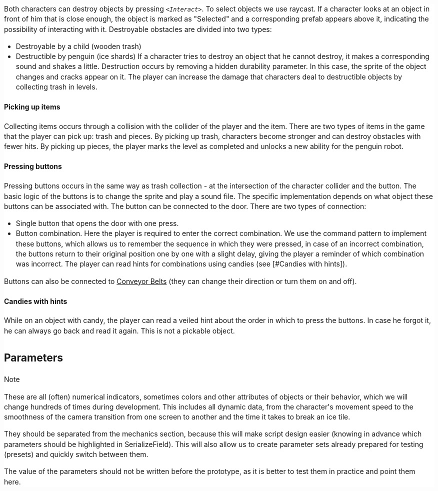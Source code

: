 Both characters can destroy objects by pressing *`<Interact>`*. To select objects we use raycast. If a character looks at an object in front of him that is close enough, the object is marked as "Selected" and a corresponding prefab appears above it, indicating the possibility of interacting with it.
Destroyable obstacles are divided into two types:
- Destroyable by a child (wooden trash)
- Destructible by penguin (ice shards)
If a character tries to destroy an object that he cannot destroy, it makes a corresponding sound and shakes a little.
Destruction occurs by removing a hidden durability parameter.
In this case, the sprite of the object changes and cracks appear on it.
The player can increase the damage that characters deal to destructible objects by collecting trash in levels.
#### Picking up items 
Collecting items occurs through a collision with the collider of the player and the item.
There are two types of items in the game that the player can pick up: trash and pieces.
By picking up trash, characters become stronger and can destroy obstacles with fewer hits.
By picking up pieces, the player marks the level as completed and unlocks a new ability for the penguin robot. 
#### Pressing buttons
Pressing buttons occurs in the same way as trash collection - at the intersection of the character collider and the button.
The basic logic of the buttons is to change the sprite and play a sound file. The specific implementation depends on what object these buttons can be associated with.
The button can be connected to the door. There are two types of connection:
- Single button that opens the door with one press.
- Button combination. Here the player is required to enter the correct combination. We use the command pattern to implement these buttons, which allows us to remember the sequence in which they were pressed, in case of an incorrect combination, the buttons return to their original position one by one with a slight delay, giving the player a reminder of which combination was incorrect.
The player can read hints for combinations using candies (see [#Candies with hints]).

Buttons can also be connected to [Conveyor Belts](https://github.com/Proyectos1-FDI-UCM/c2324-Grupo05#conveyor-belts) (they can change their direction or turn them on and off).

#### Candies with hints
While on an object with candy, the player can read a veiled hint about the order in which to press the buttons. In case he forgot it, he can always go back and read it again. This is not a pickable object.

## Parameters

>[!NOTE]
>
>These are all (often) numerical indicators, sometimes colors and other attributes of objects or their behavior, which we will change hundreds of times during development. This includes all dynamic data, from the character's movement speed to the smoothness of the camera transition from one screen to another and the time it takes to break an ice tile.
>
>They should be separated from the mechanics section, because this will make script design easier (knowing in advance which parameters should be highlighted in SerializeField). This will also allow us to create parameter sets already prepared for testing (presets) and quickly switch between them.
>
>The value of the parameters should not be written before the prototype, as it is better to test them in practice and point them here.
